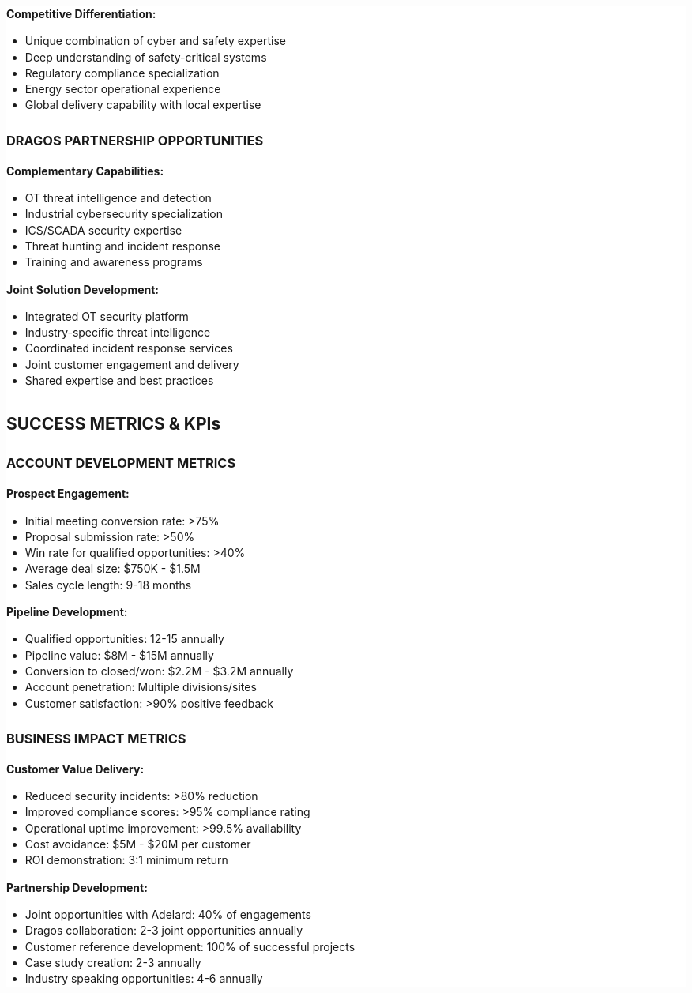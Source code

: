 **Competitive Differentiation:**
- Unique combination of cyber and safety expertise
- Deep understanding of safety-critical systems
- Regulatory compliance specialization
- Energy sector operational experience
- Global delivery capability with local expertise

### DRAGOS PARTNERSHIP OPPORTUNITIES
**Complementary Capabilities:**
- OT threat intelligence and detection
- Industrial cybersecurity specialization
- ICS/SCADA security expertise
- Threat hunting and incident response
- Training and awareness programs

**Joint Solution Development:**
- Integrated OT security platform
- Industry-specific threat intelligence
- Coordinated incident response services
- Joint customer engagement and delivery
- Shared expertise and best practices

## SUCCESS METRICS & KPIs

### ACCOUNT DEVELOPMENT METRICS
**Prospect Engagement:**
- Initial meeting conversion rate: >75%
- Proposal submission rate: >50%
- Win rate for qualified opportunities: >40%
- Average deal size: $750K - $1.5M
- Sales cycle length: 9-18 months

**Pipeline Development:**
- Qualified opportunities: 12-15 annually
- Pipeline value: $8M - $15M annually
- Conversion to closed/won: $2.2M - $3.2M annually
- Account penetration: Multiple divisions/sites
- Customer satisfaction: >90% positive feedback

### BUSINESS IMPACT METRICS
**Customer Value Delivery:**
- Reduced security incidents: >80% reduction
- Improved compliance scores: >95% compliance rating
- Operational uptime improvement: >99.5% availability
- Cost avoidance: $5M - $20M per customer
- ROI demonstration: 3:1 minimum return

**Partnership Development:**
- Joint opportunities with Adelard: 40% of engagements
- Dragos collaboration: 2-3 joint opportunities annually
- Customer reference development: 100% of successful projects
- Case study creation: 2-3 annually
- Industry speaking opportunities: 4-6 annually
